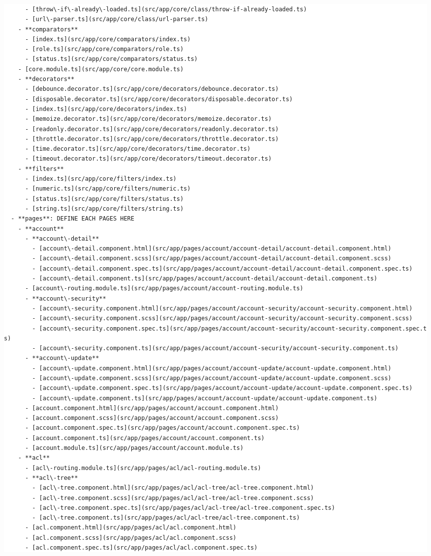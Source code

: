           - [throw\-if\-already\-loaded.ts](src/app/core/class/throw-if-already-loaded.ts)
          - [url\-parser.ts](src/app/core/class/url-parser.ts)
        - **comparators**
          - [index.ts](src/app/core/comparators/index.ts)
          - [role.ts](src/app/core/comparators/role.ts)
          - [status.ts](src/app/core/comparators/status.ts)
        - [core.module.ts](src/app/core/core.module.ts)
        - **decorators**
          - [debounce.decorator.ts](src/app/core/decorators/debounce.decorator.ts)
          - [disposable.decorator.ts](src/app/core/decorators/disposable.decorator.ts)
          - [index.ts](src/app/core/decorators/index.ts)
          - [memoize.decorator.ts](src/app/core/decorators/memoize.decorator.ts)
          - [readonly.decorator.ts](src/app/core/decorators/readonly.decorator.ts)
          - [throttle.decorator.ts](src/app/core/decorators/throttle.decorator.ts)
          - [time.decorator.ts](src/app/core/decorators/time.decorator.ts)
          - [timeout.decorator.ts](src/app/core/decorators/timeout.decorator.ts)
        - **filters**
          - [index.ts](src/app/core/filters/index.ts)
          - [numeric.ts](src/app/core/filters/numeric.ts)
          - [status.ts](src/app/core/filters/status.ts)
          - [string.ts](src/app/core/filters/string.ts)
      - **pages**: DEFINE EACH PAGES HERE
        - **account**
          - **account\-detail**
            - [account\-detail.component.html](src/app/pages/account/account-detail/account-detail.component.html)
            - [account\-detail.component.scss](src/app/pages/account/account-detail/account-detail.component.scss)
            - [account\-detail.component.spec.ts](src/app/pages/account/account-detail/account-detail.component.spec.ts)
            - [account\-detail.component.ts](src/app/pages/account/account-detail/account-detail.component.ts)
          - [account\-routing.module.ts](src/app/pages/account/account-routing.module.ts)
          - **account\-security**
            - [account\-security.component.html](src/app/pages/account/account-security/account-security.component.html)
            - [account\-security.component.scss](src/app/pages/account/account-security/account-security.component.scss)
            - [account\-security.component.spec.ts](src/app/pages/account/account-security/account-security.component.spec.ts)
            - [account\-security.component.ts](src/app/pages/account/account-security/account-security.component.ts)
          - **account\-update**
            - [account\-update.component.html](src/app/pages/account/account-update/account-update.component.html)
            - [account\-update.component.scss](src/app/pages/account/account-update/account-update.component.scss)
            - [account\-update.component.spec.ts](src/app/pages/account/account-update/account-update.component.spec.ts)
            - [account\-update.component.ts](src/app/pages/account/account-update/account-update.component.ts)
          - [account.component.html](src/app/pages/account/account.component.html)
          - [account.component.scss](src/app/pages/account/account.component.scss)
          - [account.component.spec.ts](src/app/pages/account/account.component.spec.ts)
          - [account.component.ts](src/app/pages/account/account.component.ts)
          - [account.module.ts](src/app/pages/account/account.module.ts)
        - **acl**
          - [acl\-routing.module.ts](src/app/pages/acl/acl-routing.module.ts)
          - **acl\-tree**
            - [acl\-tree.component.html](src/app/pages/acl/acl-tree/acl-tree.component.html)
            - [acl\-tree.component.scss](src/app/pages/acl/acl-tree/acl-tree.component.scss)
            - [acl\-tree.component.spec.ts](src/app/pages/acl/acl-tree/acl-tree.component.spec.ts)
            - [acl\-tree.component.ts](src/app/pages/acl/acl-tree/acl-tree.component.ts)
          - [acl.component.html](src/app/pages/acl/acl.component.html)
          - [acl.component.scss](src/app/pages/acl/acl.component.scss)
          - [acl.component.spec.ts](src/app/pages/acl/acl.component.spec.ts)